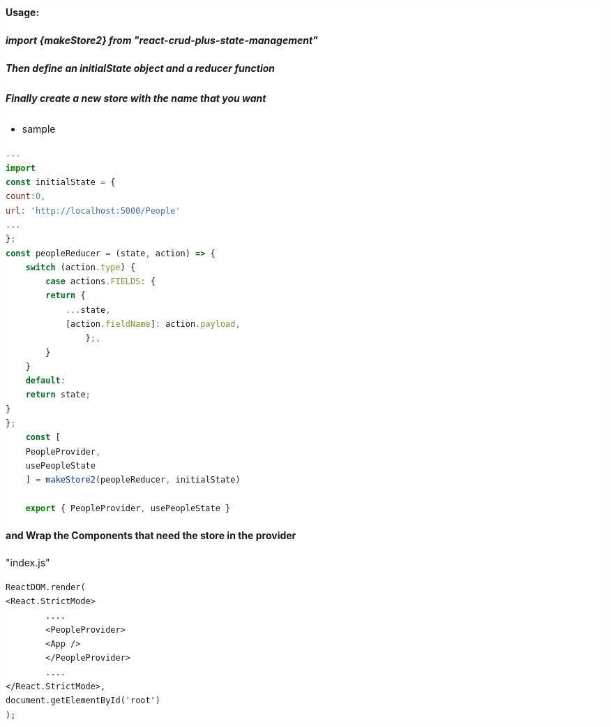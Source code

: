 #### Usage:

#### _import {makeStore2} from "react-crud-plus-state-management"_

##### Then define an initialState object and a reducer function

##### Finally create a new store with the name that you want

- sample

```javascript
...
import
const initialState = {
count:0,
url: 'http://localhost:5000/People'
...
};
const peopleReducer = (state, action) => {
    switch (action.type) {
        case actions.FIELDS: {
        return {
            ...state,
            [action.fieldName]: action.payload,
                };,
        }
    }
    default:
    return state;
}
};
    const [
    PeopleProvider,
    usePeopleState
    ] = makeStore2(peopleReducer, initialState)

    export { PeopleProvider, usePeopleState }
```

#### and Wrap the Components that need the store in the provider

"index.js"

    ReactDOM.render(
    <React.StrictMode>
            ....
            <PeopleProvider>
            <App />
            </PeopleProvider>
            ....
    </React.StrictMode>,
    document.getElementById('root')
    );
